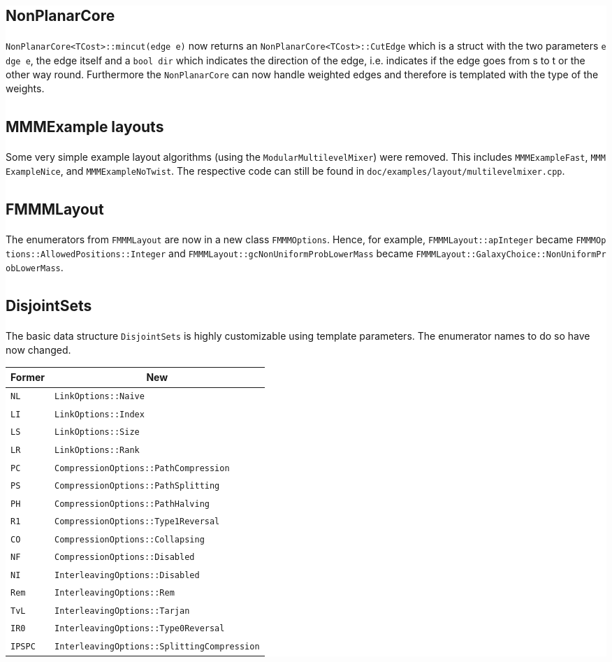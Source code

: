 
## NonPlanarCore

`NonPlanarCore<TCost>::mincut(edge e)` now returns an `NonPlanarCore<TCost>::CutEdge` which is
a struct with the two parameters `edge e`, the edge itself and a `bool dir` which indicates the
direction of the edge, i.e. indicates if the edge goes from s to t or the other way round.
Furthermore the `NonPlanarCore` can now handle weighted edges and therefore is templated with
the type of the weights.

## MMMExample layouts

Some very simple example layout algorithms (using the `ModularMultilevelMixer`) were removed.
This includes `MMMExampleFast`, `MMMExampleNice`, and `MMMExampleNoTwist`.
The respective code can still be found in `doc/examples/layout/multilevelmixer.cpp`.

## FMMMLayout

The enumerators from `FMMMLayout` are now in a new class `FMMMOptions`.
Hence, for example,
`FMMMLayout::apInteger` became `FMMMOptions::AllowedPositions::Integer` and
`FMMMLayout::gcNonUniformProbLowerMass` became `FMMMLayout::GalaxyChoice::NonUniformProbLowerMass`.

## DisjointSets

The basic data structure `DisjointSets` is highly customizable using
template parameters. The enumerator names to do so have now changed.

| Former  | New                                         |
|---------|---------------------------------------------|
| `NL`    | `LinkOptions::Naive`                        |
| `LI`    | `LinkOptions::Index`                        |
| `LS`    | `LinkOptions::Size`                         |
| `LR`    | `LinkOptions::Rank`                         |
| `PC`    | `CompressionOptions::PathCompression`       |
| `PS`    | `CompressionOptions::PathSplitting`         |
| `PH`    | `CompressionOptions::PathHalving`           |
| `R1`    | `CompressionOptions::Type1Reversal`         |
| `CO`    | `CompressionOptions::Collapsing`            |
| `NF`    | `CompressionOptions::Disabled`              |
| `NI`    | `InterleavingOptions::Disabled`             |
| `Rem`   | `InterleavingOptions::Rem`                  |
| `TvL`   | `InterleavingOptions::Tarjan`               |
| `IR0`   | `InterleavingOptions::Type0Reversal`        |
| `IPSPC` | `InterleavingOptions::SplittingCompression` |
